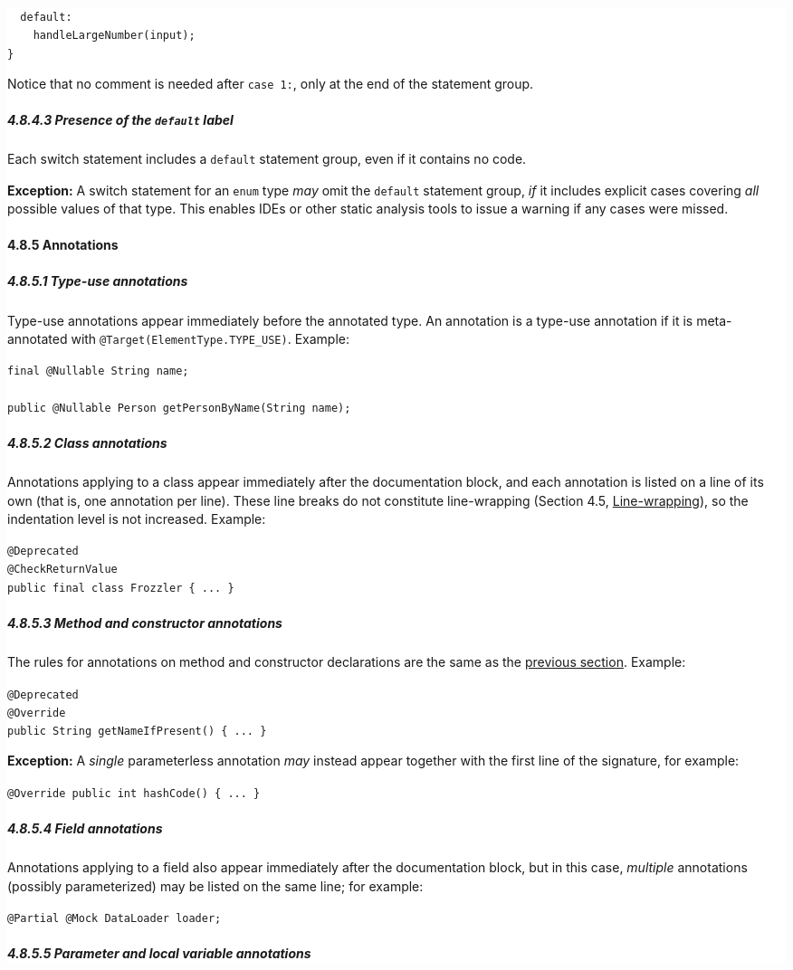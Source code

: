```
  default:
    handleLargeNumber(input);
}
```
Notice that no comment is needed after `case 1:`, only at the end of the statement group.

##### 4.8.4.3 Presence of the `default` label

Each switch statement includes a `default` statement group, even if it contains no code.

**Exception:** A switch statement for an `enum` type _may_ omit the `default` statement group, _if_ it includes explicit cases covering _all_ possible values of that type. This enables IDEs or other static analysis tools to issue a warning if any cases were missed.

#### 4.8.5 Annotations

##### 4.8.5.1 Type-use annotations

Type-use annotations appear immediately before the annotated type. An annotation is a type-use annotation if it is meta-annotated with `@Target(ElementType.TYPE_USE)`. Example:
```
final @Nullable String name;

public @Nullable Person getPersonByName(String name);
```
##### 4.8.5.2 Class annotations

Annotations applying to a class appear immediately after the documentation block, and each annotation is listed on a line of its own (that is, one annotation per line). These line breaks do not constitute line-wrapping (Section 4.5, [Line-wrapping](#45-line-wrapping)), so the indentation level is not increased. Example:
```
@Deprecated
@CheckReturnValue
public final class Frozzler { ... }
```
##### 4.8.5.3 Method and constructor annotations

The rules for annotations on method and constructor declarations are the same as the [previous section](#4852-class-annotations). Example:
```
@Deprecated
@Override
public String getNameIfPresent() { ... }
```
**Exception:** A _single_ parameterless annotation _may_ instead appear together with the first line of the signature, for example:
```
@Override public int hashCode() { ... }
```
##### 4.8.5.4 Field annotations

Annotations applying to a field also appear immediately after the documentation block, but in this case, _multiple_ annotations (possibly parameterized) may be listed on the same line; for example:
```
@Partial @Mock DataLoader loader;
```
##### 4.8.5.5 Parameter and local variable annotations
